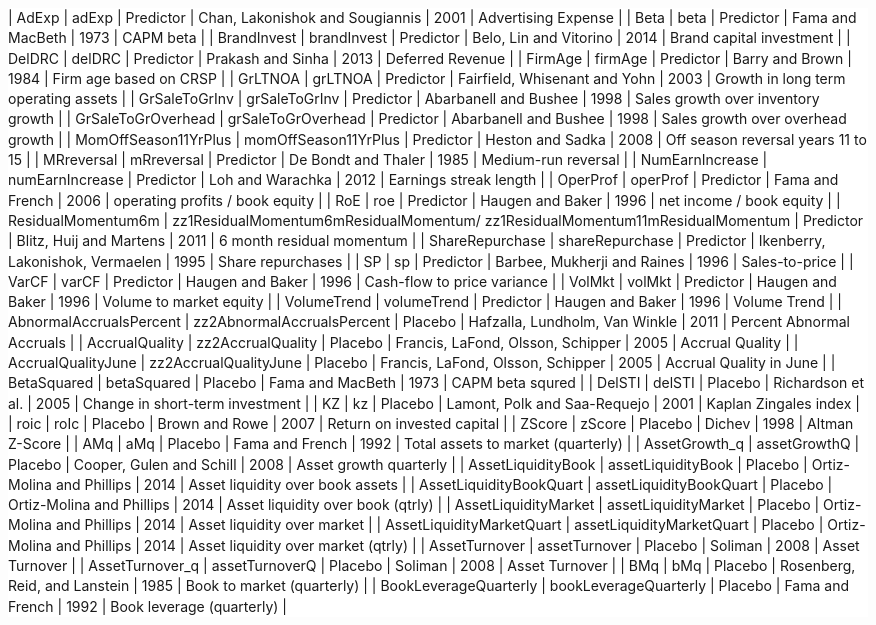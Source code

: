 | AdExp | adExp | Predictor | Chan, Lakonishok and Sougiannis | 2001 | Advertising Expense |
| Beta | beta | Predictor | Fama and MacBeth | 1973 | CAPM beta |
| BrandInvest | brandInvest | Predictor | Belo, Lin and Vitorino | 2014 | Brand capital investment |
| DelDRC | delDRC | Predictor | Prakash and Sinha | 2013 | Deferred Revenue |
| FirmAge | firmAge | Predictor | Barry and Brown | 1984 | Firm age based on CRSP |
| GrLTNOA | grLTNOA | Predictor | Fairfield, Whisenant and Yohn | 2003 | Growth in long term operating assets |
| GrSaleToGrInv | grSaleToGrInv | Predictor | Abarbanell and Bushee | 1998 | Sales growth over inventory growth |
| GrSaleToGrOverhead | grSaleToGrOverhead | Predictor | Abarbanell and Bushee | 1998 | Sales growth over overhead growth |
| MomOffSeason11YrPlus | momOffSeason11YrPlus | Predictor | Heston and Sadka | 2008 | Off season reversal years 11 to 15 |
| MRreversal | mRreversal | Predictor | De Bondt and Thaler | 1985 | Medium-run reversal |
| NumEarnIncrease | numEarnIncrease | Predictor | Loh and Warachka | 2012 | Earnings streak length |
| OperProf | operProf | Predictor | Fama and French | 2006 | operating profits / book equity |
| RoE | roe | Predictor | Haugen and Baker | 1996 | net income / book equity |
| ResidualMomentum6m | zz1ResidualMomentum6mResidualMomentum/ zz1ResidualMomentum11mResidualMomentum | Predictor | Blitz, Huij and Martens | 2011 | 6 month residual momentum |
| ShareRepurchase | shareRepurchase | Predictor | Ikenberry, Lakonishok, Vermaelen | 1995 | Share repurchases |
| SP | sp | Predictor | Barbee, Mukherji and Raines | 1996 | Sales-to-price |
| VarCF | varCF | Predictor | Haugen and Baker | 1996 | Cash-flow to price variance |
| VolMkt | volMkt | Predictor | Haugen and Baker | 1996 | Volume to market equity |
| VolumeTrend | volumeTrend | Predictor | Haugen and Baker | 1996 | Volume Trend |
| AbnormalAccrualsPercent | zz2AbnormalAccrualsPercent | Placebo | Hafzalla, Lundholm, Van Winkle | 2011 | Percent Abnormal Accruals |
| AccrualQuality | zz2AccrualQuality | Placebo | Francis, LaFond, Olsson, Schipper | 2005 | Accrual Quality |
| AccrualQualityJune | zz2AccrualQualityJune | Placebo | Francis, LaFond, Olsson, Schipper | 2005 | Accrual Quality in June |
| BetaSquared | betaSquared | Placebo | Fama and MacBeth | 1973 | CAPM beta squred |
| DelSTI | delSTI | Placebo | Richardson et al. | 2005 | Change in short-term investment |
| KZ | kz | Placebo | Lamont, Polk and Saa-Requejo | 2001 | Kaplan Zingales index |
| roic | roIc | Placebo | Brown and Rowe | 2007 | Return on invested capital |
| ZScore | zScore | Placebo | Dichev | 1998 | Altman Z-Score |
| AMq | aMq | Placebo | Fama and French | 1992 | Total assets to market (quarterly) |
| AssetGrowth\_q | assetGrowthQ | Placebo | Cooper, Gulen and Schill | 2008 | Asset growth quarterly |
| AssetLiquidityBook | assetLiquidityBook | Placebo | Ortiz-Molina and Phillips | 2014 | Asset liquidity over book assets |
| AssetLiquidityBookQuart | assetLiquidityBookQuart | Placebo | Ortiz-Molina and Phillips | 2014 | Asset liquidity over book (qtrly) |
| AssetLiquidityMarket | assetLiquidityMarket | Placebo | Ortiz-Molina and Phillips | 2014 | Asset liquidity over market |
| AssetLiquidityMarketQuart | assetLiquidityMarketQuart | Placebo | Ortiz-Molina and Phillips | 2014 | Asset liquidity over market (qtrly) |
| AssetTurnover | assetTurnover | Placebo | Soliman | 2008 | Asset Turnover |
| AssetTurnover\_q | assetTurnoverQ | Placebo | Soliman | 2008 | Asset Turnover |
| BMq | bMq | Placebo | Rosenberg, Reid, and Lanstein | 1985 | Book to market (quarterly) |
| BookLeverageQuarterly | bookLeverageQuarterly | Placebo | Fama and French | 1992 | Book leverage (quarterly) |